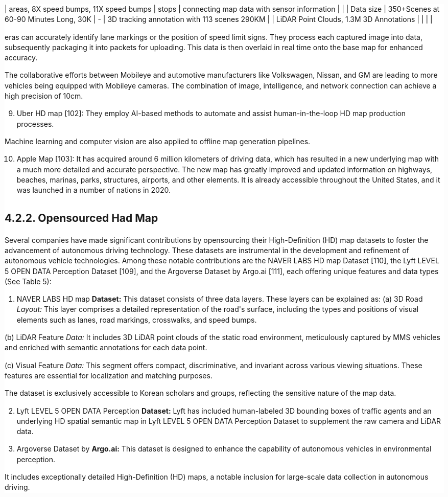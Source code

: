 | areas, 8X speed bumps, 11X speed bumps                                            | stops                                           | connecting map data with sensor information             |                                                         |
| Data size                                                                         | 350+Scenes at 60-90 Minutes Long, 30K           | -                                                       | 3D tracking annotation with 113 scenes 290KM            |
| LiDAR Point Clouds, 1.3M 3D Annotations                                           |                                                 |                                                         |                                                         |

eras can accurately identify lane markings or the position of speed limit signs. They process each captured image into data, subsequently packaging it into packets for uploading. This data is then overlaid in real time onto the base map for enhanced accuracy.

The collaborative efforts between Mobileye and automotive manufacturers like Volkswagen, Nissan, and GM are leading to more vehicles being equipped with Mobileye cameras. The combination of image, intelligence, and network connection can achieve a high precision of 10cm.

9. Uber HD map [102]: They employ AI-based methods to automate and assist human-in-the-loop HD map production processes.

Machine learning and computer vision are also applied to offline map generation pipelines.

10. Apple Map [103]: It has acquired around 6 million kilometers of driving data, which has resulted in a new underlying map with a much more detailed and accurate perspective. The new map has greatly improved and updated information on highways, beaches, marinas, parks, structures, airports, and other elements. It is already accessible throughout the United States, and it was launched in a number of nations in 2020.

## 4.2.2. Opensourced Had Map

Several companies have made significant contributions by opensourcing their High-Definition (HD) map datasets to foster the advancement of autonomous driving technology. These datasets are instrumental in the development and refinement of autonomous vehicle technologies. Among these notable contributions are the NAVER LABS HD map Dataset [110], the Lyft LEVEL 5 OPEN DATA Perception Dataset [109],
and the Argoverse Dataset by Argo.ai [111], each offering unique features and data types (See Table 5):
1. NAVER LABS HD map **Dataset:** This dataset consists of three data layers. These layers can be explained as:
(a) 3D Road *Layout:* This layer comprises a detailed representation of the road's surface, including the types and positions of visual elements such as lanes, road markings, crosswalks, and speed bumps.

(b) LiDAR Feature *Data:* It includes 3D LiDAR point clouds of the static road environment, meticulously captured by MMS vehicles and enriched with semantic annotations for each data point.

(c) Visual Feature *Data:* This segment offers compact, discriminative, and invariant across various viewing situations. These features are essential for localization and matching purposes.

The dataset is exclusively accessible to Korean scholars and groups, reflecting the sensitive nature of the map data.

2. Lyft LEVEL 5 OPEN DATA Perception **Dataset:** Lyft has included human-labeled 3D bounding boxes of traffic agents and an underlying HD spatial semantic map in Lyft LEVEL 5 OPEN DATA Perception Dataset to supplement the raw camera and LiDAR data.

3. Argoverse Dataset by **Argo.ai:** This dataset is designed to enhance the capability of autonomous vehicles in environmental perception.

It includes exceptionally detailed High-Definition (HD) maps, a notable inclusion for large-scale data collection in autonomous driving.
